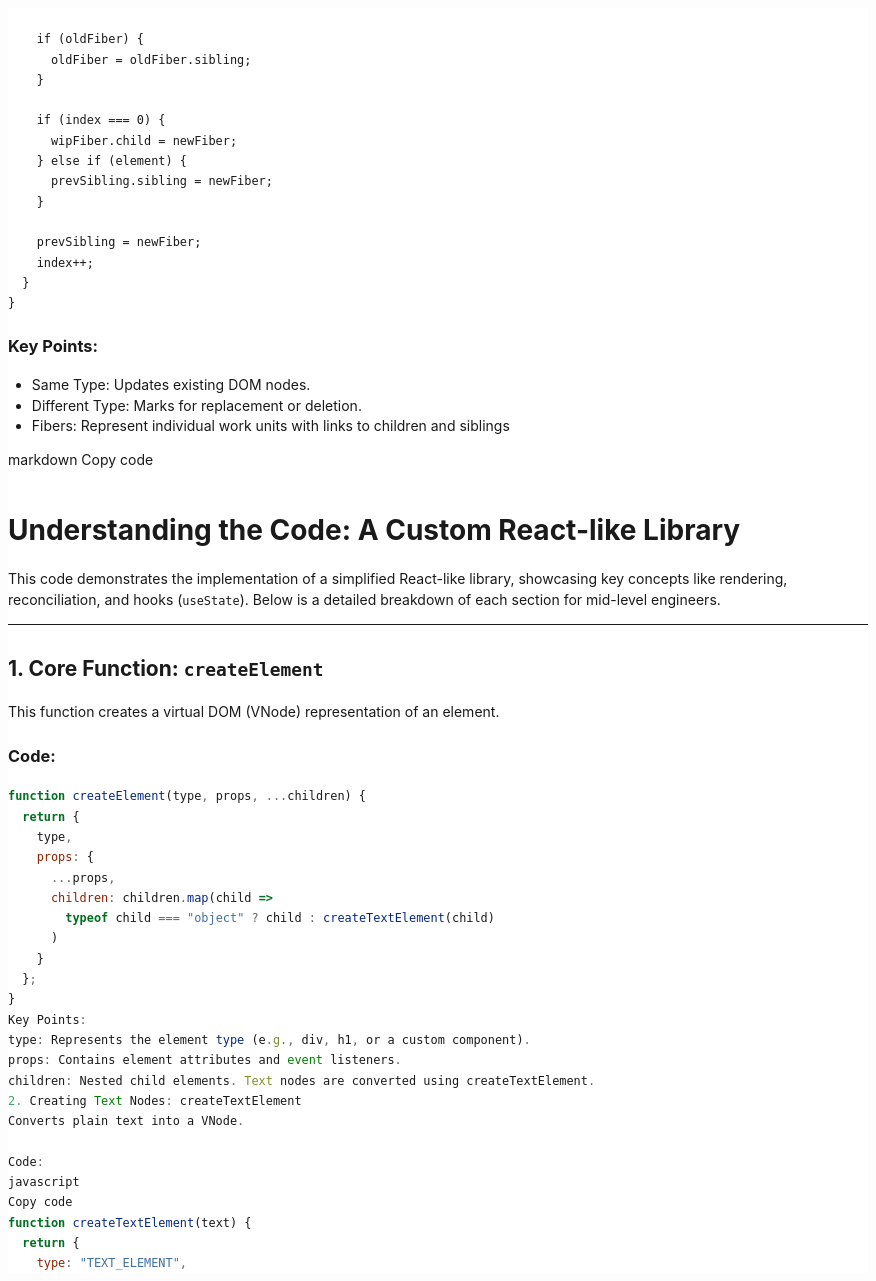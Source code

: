 ``` function reconcileChildren(wipFiber, elements) {

    if (oldFiber) {
      oldFiber = oldFiber.sibling;
    }

    if (index === 0) {
      wipFiber.child = newFiber;
    } else if (element) {
      prevSibling.sibling = newFiber;
    }

    prevSibling = newFiber;
    index++;
  }
}
```
### Key Points:
- Same Type: Updates existing DOM nodes.
- Different Type: Marks for replacement or deletion.
- Fibers: Represent individual work units with links to children and siblings



markdown
Copy code
# Understanding the Code: A Custom React-like Library

This code demonstrates the implementation of a simplified React-like library, showcasing key concepts like rendering, reconciliation, and hooks (`useState`). Below is a detailed breakdown of each section for mid-level engineers.

---

## 1. **Core Function: `createElement`**
This function creates a virtual DOM (VNode) representation of an element.

### Code:
```javascript
function createElement(type, props, ...children) {
  return {
    type,
    props: {
      ...props,
      children: children.map(child =>
        typeof child === "object" ? child : createTextElement(child)
      )
    }
  };
}
Key Points:
type: Represents the element type (e.g., div, h1, or a custom component).
props: Contains element attributes and event listeners.
children: Nested child elements. Text nodes are converted using createTextElement.
2. Creating Text Nodes: createTextElement
Converts plain text into a VNode.

Code:
javascript
Copy code
function createTextElement(text) {
  return {
    type: "TEXT_ELEMENT",
```